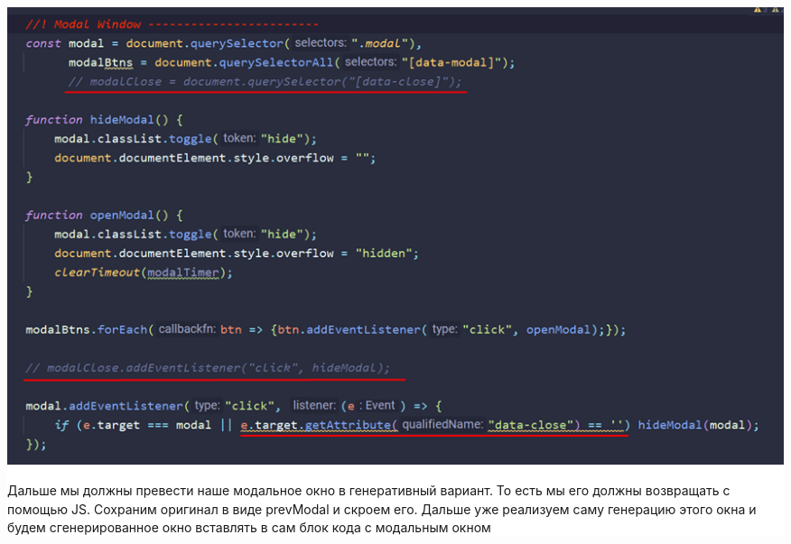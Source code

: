 ![](_png/d336a63f12848963ca17c9a34ac025be.png)

Дальше мы должны превести наше модальное окно в генеративный вариант. То есть мы его должны возвращать с помощью JS. Сохраним оригинал в виде prevModal и скроем его. Дальше уже реализуем саму генерацию этого окна и будем сгенерированное окно вставлять в сам блок кода с модальным окном
